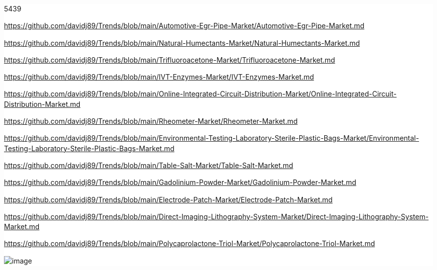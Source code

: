 5439</p><p><a href="https://github.com/davidj89/Trends/blob/main/Automotive-Egr-Pipe-Market/Automotive-Egr-Pipe-Market.md">https://github.com/davidj89/Trends/blob/main/Automotive-Egr-Pipe-Market/Automotive-Egr-Pipe-Market.md</a></p><p><a href="https://github.com/davidj89/Trends/blob/main/Natural-Humectants-Market/Natural-Humectants-Market.md">https://github.com/davidj89/Trends/blob/main/Natural-Humectants-Market/Natural-Humectants-Market.md</a></p><p><a href="https://github.com/davidj89/Trends/blob/main/Trifluoroacetone-Market/Trifluoroacetone-Market.md">https://github.com/davidj89/Trends/blob/main/Trifluoroacetone-Market/Trifluoroacetone-Market.md</a></p><p><a href="https://github.com/davidj89/Trends/blob/main/IVT-Enzymes-Market/IVT-Enzymes-Market.md">https://github.com/davidj89/Trends/blob/main/IVT-Enzymes-Market/IVT-Enzymes-Market.md</a></p><p><a href="https://github.com/davidj89/Trends/blob/main/Online-Integrated-Circuit-Distribution-Market/Online-Integrated-Circuit-Distribution-Market.md">https://github.com/davidj89/Trends/blob/main/Online-Integrated-Circuit-Distribution-Market/Online-Integrated-Circuit-Distribution-Market.md</a></p><p><a href="https://github.com/davidj89/Trends/blob/main/Rheometer-Market/Rheometer-Market.md">https://github.com/davidj89/Trends/blob/main/Rheometer-Market/Rheometer-Market.md</a></p><p><a href="https://github.com/davidj89/Trends/blob/main/Environmental-Testing-Laboratory-Sterile-Plastic-Bags-Market/Environmental-Testing-Laboratory-Sterile-Plastic-Bags-Market.md">https://github.com/davidj89/Trends/blob/main/Environmental-Testing-Laboratory-Sterile-Plastic-Bags-Market/Environmental-Testing-Laboratory-Sterile-Plastic-Bags-Market.md</a></p><p><a href="https://github.com/davidj89/Trends/blob/main/Table-Salt-Market/Table-Salt-Market.md">https://github.com/davidj89/Trends/blob/main/Table-Salt-Market/Table-Salt-Market.md</a></p><p><a href="https://github.com/davidj89/Trends/blob/main/Gadolinium-Powder-Market/Gadolinium-Powder-Market.md">https://github.com/davidj89/Trends/blob/main/Gadolinium-Powder-Market/Gadolinium-Powder-Market.md</a></p><p><a href="https://github.com/davidj89/Trends/blob/main/Electrode-Patch-Market/Electrode-Patch-Market.md">https://github.com/davidj89/Trends/blob/main/Electrode-Patch-Market/Electrode-Patch-Market.md</a></p><p><a href="https://github.com/davidj89/Trends/blob/main/Direct-Imaging-Lithography-System-Market/Direct-Imaging-Lithography-System-Market.md">https://github.com/davidj89/Trends/blob/main/Direct-Imaging-Lithography-System-Market/Direct-Imaging-Lithography-System-Market.md</a></p><p><a href="https://github.com/davidj89/Trends/blob/main/Polycaprolactone-Triol-Market/Polycaprolactone-Triol-Market.md">https://github.com/davidj89/Trends/blob/main/Polycaprolactone-Triol-Market/Polycaprolactone-Triol-Market.md</a></p>
![image](https://github.com/user-attachments/assets/a9643af1-226e-4bbe-b598-5771a61db928)
